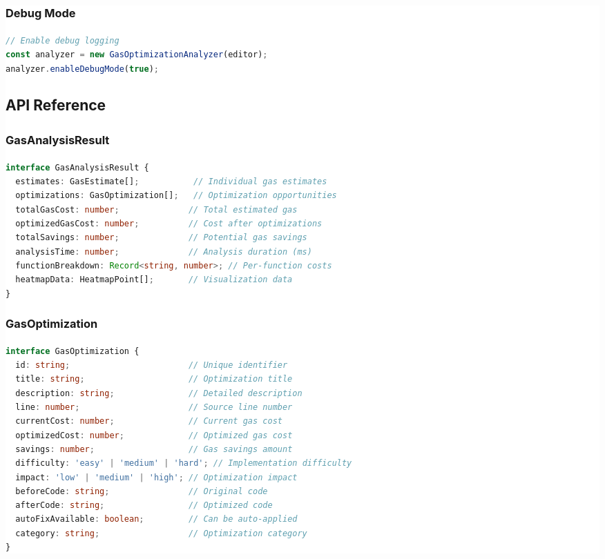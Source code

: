 ### Debug Mode
```typescript
// Enable debug logging
const analyzer = new GasOptimizationAnalyzer(editor);
analyzer.enableDebugMode(true);
```

## API Reference

### GasAnalysisResult
```typescript
interface GasAnalysisResult {
  estimates: GasEstimate[];           // Individual gas estimates
  optimizations: GasOptimization[];   // Optimization opportunities
  totalGasCost: number;              // Total estimated gas
  optimizedGasCost: number;          // Cost after optimizations
  totalSavings: number;              // Potential gas savings
  analysisTime: number;              // Analysis duration (ms)
  functionBreakdown: Record<string, number>; // Per-function costs
  heatmapData: HeatmapPoint[];       // Visualization data
}
```

### GasOptimization
```typescript
interface GasOptimization {
  id: string;                        // Unique identifier
  title: string;                     // Optimization title
  description: string;               // Detailed description
  line: number;                      // Source line number
  currentCost: number;               // Current gas cost
  optimizedCost: number;             // Optimized gas cost
  savings: number;                   // Gas savings amount
  difficulty: 'easy' | 'medium' | 'hard'; // Implementation difficulty
  impact: 'low' | 'medium' | 'high'; // Optimization impact
  beforeCode: string;                // Original code
  afterCode: string;                 // Optimized code
  autoFixAvailable: boolean;         // Can be auto-applied
  category: string;                  // Optimization category
}
```
